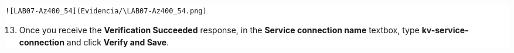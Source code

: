     ![LAB07-Az400_54](Evidencia/\LAB07-Az400_54.png)

    

13. Once you receive the **Verification Succeeded** response, in the **Service connection name** textbox, type **kv-service-connection** and click **Verify and Save**.

